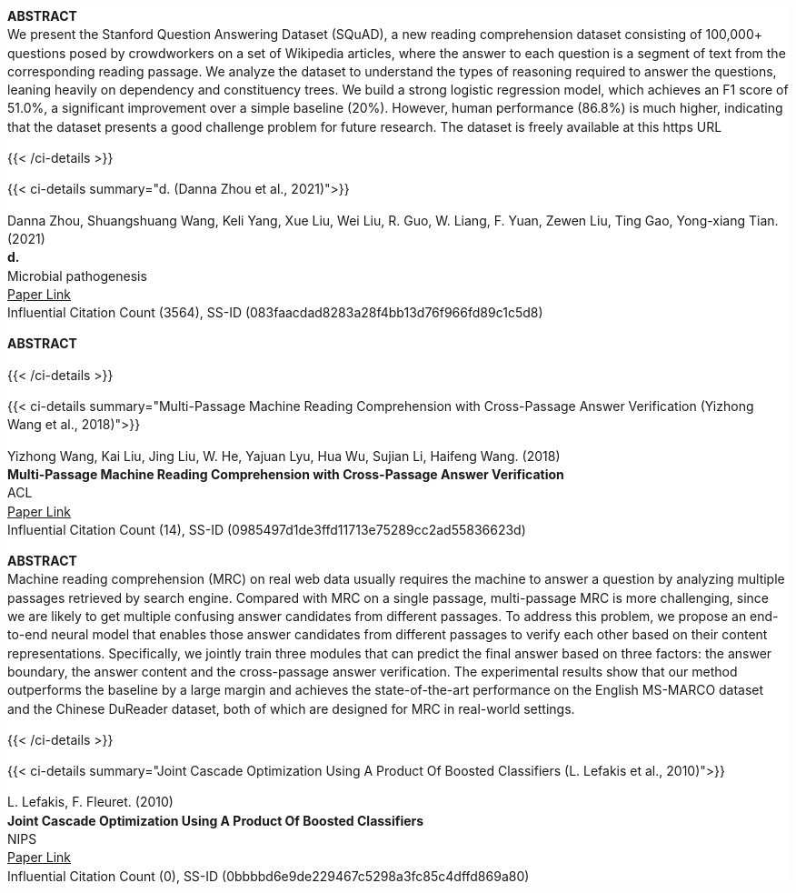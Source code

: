 **ABSTRACT**  
We present the Stanford Question Answering Dataset (SQuAD), a new reading comprehension dataset consisting of 100,000+ questions posed by crowdworkers on a set of Wikipedia articles, where the answer to each question is a segment of text from the corresponding reading passage. We analyze the dataset to understand the types of reasoning required to answer the questions, leaning heavily on dependency and constituency trees. We build a strong logistic regression model, which achieves an F1 score of 51.0%, a significant improvement over a simple baseline (20%). However, human performance (86.8%) is much higher, indicating that the dataset presents a good challenge problem for future research.  The dataset is freely available at this https URL

{{< /ci-details >}}

{{< ci-details summary="d. (Danna Zhou et al., 2021)">}}

Danna Zhou, Shuangshuang Wang, Keli Yang, Xue Liu, Wei Liu, R. Guo, W. Liang, F. Yuan, Zewen Liu, Ting Gao, Yong-xiang Tian. (2021)  
**d.**  
Microbial pathogenesis  
[Paper Link](https://www.semanticscholar.org/paper/083faacdad8283a28f4bb13d76f966fd89c1c5d8)  
Influential Citation Count (3564), SS-ID (083faacdad8283a28f4bb13d76f966fd89c1c5d8)  

**ABSTRACT**  


{{< /ci-details >}}

{{< ci-details summary="Multi-Passage Machine Reading Comprehension with Cross-Passage Answer Verification (Yizhong Wang et al., 2018)">}}

Yizhong Wang, Kai Liu, Jing Liu, W. He, Yajuan Lyu, Hua Wu, Sujian Li, Haifeng Wang. (2018)  
**Multi-Passage Machine Reading Comprehension with Cross-Passage Answer Verification**  
ACL  
[Paper Link](https://www.semanticscholar.org/paper/0985497d1de3ffd11713e75289cc2ad55836623d)  
Influential Citation Count (14), SS-ID (0985497d1de3ffd11713e75289cc2ad55836623d)  

**ABSTRACT**  
Machine reading comprehension (MRC) on real web data usually requires the machine to answer a question by analyzing multiple passages retrieved by search engine. Compared with MRC on a single passage, multi-passage MRC is more challenging, since we are likely to get multiple confusing answer candidates from different passages. To address this problem, we propose an end-to-end neural model that enables those answer candidates from different passages to verify each other based on their content representations. Specifically, we jointly train three modules that can predict the final answer based on three factors: the answer boundary, the answer content and the cross-passage answer verification. The experimental results show that our method outperforms the baseline by a large margin and achieves the state-of-the-art performance on the English MS-MARCO dataset and the Chinese DuReader dataset, both of which are designed for MRC in real-world settings.

{{< /ci-details >}}

{{< ci-details summary="Joint Cascade Optimization Using A Product Of Boosted Classifiers (L. Lefakis et al., 2010)">}}

L. Lefakis, F. Fleuret. (2010)  
**Joint Cascade Optimization Using A Product Of Boosted Classifiers**  
NIPS  
[Paper Link](https://www.semanticscholar.org/paper/0bbbbd6e9de229467c5298a3fc85c4dffd869a80)  
Influential Citation Count (0), SS-ID (0bbbbd6e9de229467c5298a3fc85c4dffd869a80)  
